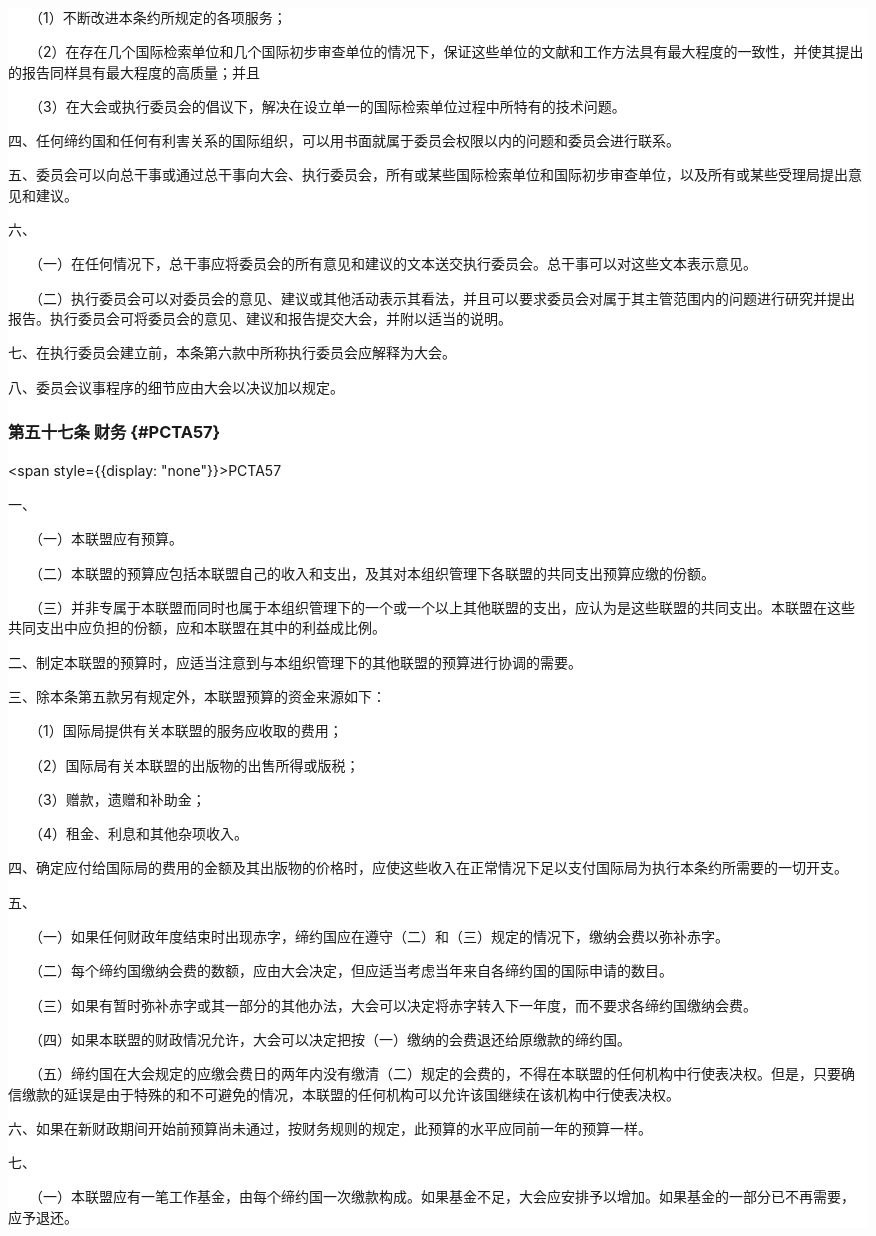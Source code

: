 　　（1）不断改进本条约所规定的各项服务；

　　（2）在存在几个国际检索单位和几个国际初步审查单位的情况下，保证这些单位的文献和工作方法具有最大程度的一致性，并使其提出的报告同样具有最大程度的高质量；并且

　　（3）在大会或执行委员会的倡议下，解决在设立单一的国际检索单位过程中所特有的技术问题。

四、任何缔约国和任何有利害关系的国际组织，可以用书面就属于委员会权限以内的问题和委员会进行联系。

五、委员会可以向总干事或通过总干事向大会、执行委员会，所有或某些国际检索单位和国际初步审查单位，以及所有或某些受理局提出意见和建议。

六、

　　（一）在任何情况下，总干事应将委员会的所有意见和建议的文本送交执行委员会。总干事可以对这些文本表示意见。

　　（二）执行委员会可以对委员会的意见、建议或其他活动表示其看法，并且可以要求委员会对属于其主管范围内的问题进行研究并提出报告。执行委员会可将委员会的意见、建议和报告提交大会，并附以适当的说明。

七、在执行委员会建立前，本条第六款中所称执行委员会应解释为大会。

八、委员会议事程序的细节应由大会以决议加以规定。

### 第五十七条 财务 {#PCTA57} 
<span style={{display: "none"}}>PCTA57</span>

一、

　　（一）本联盟应有预算。

　　（二）本联盟的预算应包括本联盟自己的收入和支出，及其对本组织管理下各联盟的共同支出预算应缴的份额。

　　（三）并非专属于本联盟而同时也属于本组织管理下的一个或一个以上其他联盟的支出，应认为是这些联盟的共同支出。本联盟在这些共同支出中应负担的份额，应和本联盟在其中的利益成比例。

二、制定本联盟的预算时，应适当注意到与本组织管理下的其他联盟的预算进行协调的需要。

三、除本条第五款另有规定外，本联盟预算的资金来源如下：

　　（1）国际局提供有关本联盟的服务应收取的费用；

　　（2）国际局有关本联盟的出版物的出售所得或版税；

　　（3）赠款，遗赠和补助金；

　　（4）租金、利息和其他杂项收入。

四、确定应付给国际局的费用的金额及其出版物的价格时，应使这些收入在正常情况下足以支付国际局为执行本条约所需要的一切开支。

五、

　　（一）如果任何财政年度结束时出现赤字，缔约国应在遵守（二）和（三）规定的情况下，缴纳会费以弥补赤字。

　　（二）每个缔约国缴纳会费的数额，应由大会决定，但应适当考虑当年来自各缔约国的国际申请的数目。

　　（三）如果有暂时弥补赤字或其一部分的其他办法，大会可以决定将赤字转入下一年度，而不要求各缔约国缴纳会费。

　　（四）如果本联盟的财政情况允许，大会可以决定把按（一）缴纳的会费退还给原缴款的缔约国。

　　（五）缔约国在大会规定的应缴会费日的两年内没有缴清（二）规定的会费的，不得在本联盟的任何机构中行使表决权。但是，只要确信缴款的延误是由于特殊的和不可避免的情况，本联盟的任何机构可以允许该国继续在该机构中行使表决权。

六、如果在新财政期间开始前预算尚未通过，按财务规则的规定，此预算的水平应同前一年的预算一样。

七、

　　（一）本联盟应有一笔工作基金，由每个缔约国一次缴款构成。如果基金不足，大会应安排予以增加。如果基金的一部分已不再需要，应予退还。
